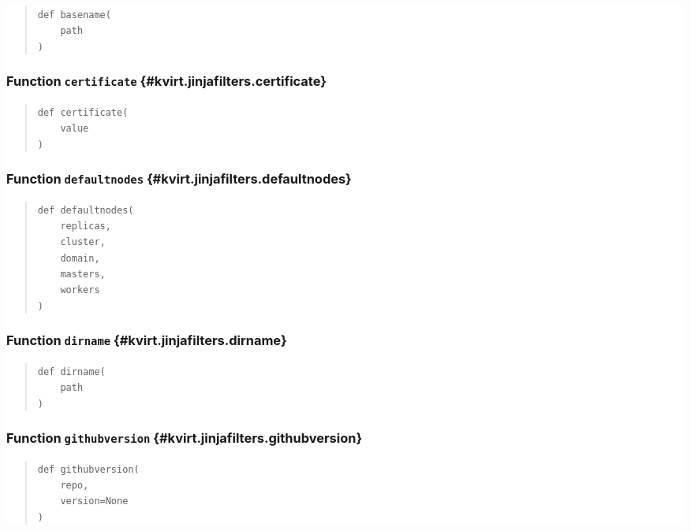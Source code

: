 >     def basename(
>         path
>     )




    
### Function `certificate` {#kvirt.jinjafilters.certificate}




>     def certificate(
>         value
>     )




    
### Function `defaultnodes` {#kvirt.jinjafilters.defaultnodes}




>     def defaultnodes(
>         replicas,
>         cluster,
>         domain,
>         masters,
>         workers
>     )




    
### Function `dirname` {#kvirt.jinjafilters.dirname}




>     def dirname(
>         path
>     )




    
### Function `githubversion` {#kvirt.jinjafilters.githubversion}




>     def githubversion(
>         repo,
>         version=None
>     )

